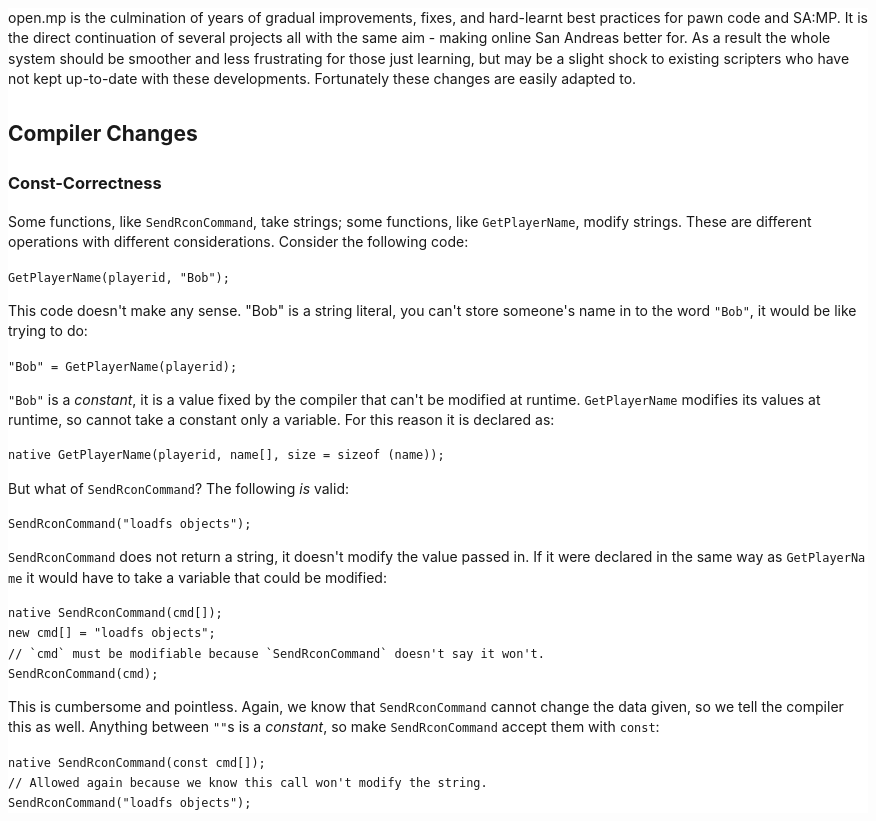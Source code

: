 open.mp is the culmination of years of gradual improvements, fixes, and hard-learnt best practices for pawn code and SA:MP.  It is the direct continuation of several projects all with the same aim - making online San Andreas better for.  As a result the whole system should be smoother and less frustrating for those just learning, but may be a slight shock to existing scripters who have not kept up-to-date with these developments.  Fortunately these changes are easily adapted to.

 Compiler Changes
------------------

### Const-Correctness

Some functions, like `SendRconCommand`, take strings; some functions, like `GetPlayerName`, modify strings.  These are different operations with different considerations.  Consider the following code:

```pawn
GetPlayerName(playerid, "Bob");
```

This code doesn't make any sense.  "Bob" is a string literal, you can't store someone's name in to the word `"Bob"`, it would be like trying to do:

```pawn
"Bob" = GetPlayerName(playerid);
```

`"Bob"` is a *constant*, it is a value fixed by the compiler that can't be modified at runtime.  `GetPlayerName` modifies its values at runtime, so cannot take a constant only a variable.  For this reason it is declared as:

```pawn
native GetPlayerName(playerid, name[], size = sizeof (name));
```

But what of `SendRconCommand`?  The following *is* valid:

```pawn
SendRconCommand("loadfs objects");
```

`SendRconCommand` does not return a string, it doesn't modify the value passed in.  If it were declared in the same way as `GetPlayerName` it would have to take a variable that could be modified:

```pawn
native SendRconCommand(cmd[]);
new cmd[] = "loadfs objects";
// `cmd` must be modifiable because `SendRconCommand` doesn't say it won't.
SendRconCommand(cmd);
```

This is cumbersome and pointless.  Again, we know that `SendRconCommand` cannot change the data given, so we tell the compiler this as well.  Anything between `""`s is a *constant*, so make `SendRconCommand` accept them with `const`:

```pawn
native SendRconCommand(const cmd[]);
// Allowed again because we know this call won't modify the string.
SendRconCommand("loadfs objects");
```
